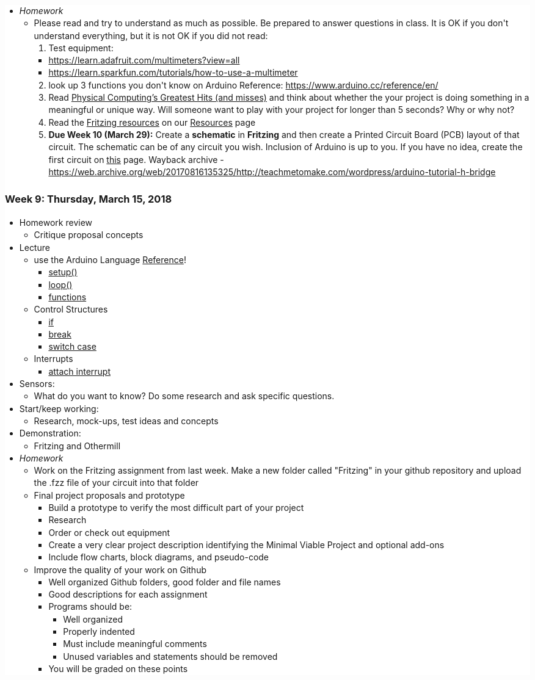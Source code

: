 - *Homework*
  - Please read and try to understand as much as possible. Be prepared to answer questions in class. It is OK if you don't understand everything, but it is not OK if you did not read:
    1. Test equipment:
      - https://learn.adafruit.com/multimeters?view=all
      - https://learn.sparkfun.com/tutorials/how-to-use-a-multimeter
    2. look up 3 functions you don't know on Arduino Reference: https://www.arduino.cc/reference/en/
    3. Read [Physical Computing’s Greatest Hits (and misses)](http://www.tigoe.net/blog/category/physicalcomputing/176/) 
      and think about whether the your project is doing something in a meaningful or unique way. Will someone want to play 	with your project for longer than 5 seconds? Why or why not?      
    4. Read the [Fritzing resources](https://github.com/loopstick/resourcesForClasses#fritzing-resources) 
  on our [Resources](https://github.com/loopstick/resourcesForClasses) page
    5. __Due Week 10 (March 29):__ Create a __schematic__ in __Fritzing__ and then create a Printed Circuit Board (PCB) layout of that circuit. The schematic can be of any circuit you wish. Inclusion of Arduino is up to you. If you have no idea, create the first circuit on [this](http://teachmetomake.com/wordpress/arduino-tutorial-h-bridge) page.
  Wayback archive - https://web.archive.org/web/20170816135325/http://teachmetomake.com/wordpress/arduino-tutorial-h-bridge

### Week 9: Thursday, March 15, 2018
- Homework review
  - Critique proposal concepts
- Lecture
  - use the Arduino Language [Reference](https://www.arduino.cc/reference/en/)!
    - [setup()](https://www.arduino.cc/reference/en/language/structure/sketch/setup/)
    - [loop()](https://www.arduino.cc/reference/en/language/structure/sketch/loop/)
    - [functions](https://www.arduino.cc/en/Reference/FunctionDeclaration)
  - Control Structures
    - [if](https://www.arduino.cc/reference/en/language/structure/control-structure/if/)
    - [break](https://www.arduino.cc/reference/en/language/structure/control-structure/break/)
    - [switch case](https://www.arduino.cc/reference/en/language/structure/control-structure/switchcase/)	
  - Interrupts
    - [attach interrupt](https://www.arduino.cc/reference/en/language/functions/external-interrupts/attachinterrupt/)
- Sensors: 
  - What do you want to know? Do some research and ask specific questions. 
- Start/keep working: 
  - Research, mock-ups, test ideas and concepts
- Demonstration: 	
  - Fritzing and Othermill
- *Homework*
	- Work on the Fritzing assignment from last week. Make a new folder called
		"Fritzing" in your github repository and upload the .fzz file of your
		circuit into that folder
	- Final project proposals and prototype
		- Build a prototype to verify the most difficult part of your project
		- Research 
		- Order or check out equipment
		- Create a very clear project description identifying the Minimal Viable Project and optional add-ons
		- Include flow charts, block diagrams, and pseudo-code
	- Improve the quality of your work on Github
		- Well organized Github folders, good folder and file names
		- Good descriptions for each assignment
		- Programs should be:
			- Well organized
			- Properly indented
			- Must include meaningful comments
			- Unused variables and statements should be removed
		- You will be graded on these points
